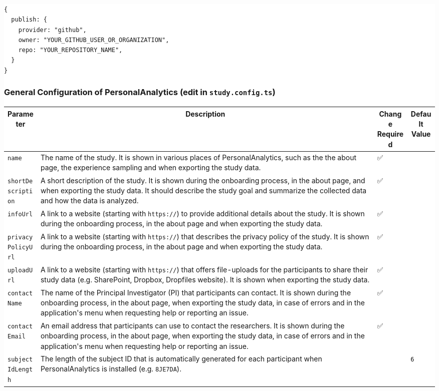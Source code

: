 ```cjfs
{
  publish: {
    provider: "github",
    owner: "YOUR_GITHUB_USER_OR_ORGANIZATION",
    repo: "YOUR_REPOSITORY_NAME",
  }
}
```

### General Configuration of PersonalAnalytics (edit in `study.config.ts`)
| Parameter                 | Description                                                                                                                                                                                                                                                                                                                                                                                                                                                                                   | Change Required | Default Value |
|---------------------------|-----------------------------------------------------------------------------------------------------------------------------------------------------------------------------------------------------------------------------------------------------------------------------------------------------------------------------------------------------------------------------------------------------------------------------------------------------------------------------------------------|-----------------|---------------|
| `name`                    | The name of the study. It is shown in various places of PersonalAnalytics, such as the the about page, the experience sampling and when exporting the study data.                                                                                                                                                                                                                                                                                                                             | ✅               |               |
| `shortDescription`        | A short description of the study. It is shown during the onboarding process, in the about page, and when exporting the study data. It should describe the study goal and summarize the collected data and how the data is analyzed.                                                                                                                                                                                                                                                           | ✅               |               |
| `infoUrl`                 | A link to a website (starting with `https://`) to provide additional details about the study. It is shown during the onboarding process, in the about page and when exporting the study data.                                                                                                                                                                                                                                                                                                 | ✅               |               |
| `privacyPolicyUrl`        | A link to a website (starting with `https://`) that describes the privacy policy of the study. It is shown during the onboarding process, in the about page and when exporting the study data.                                                                                                                                                                                                                                                                                                | ✅               |               |
| `uploadUrl`               | A link to a website (starting with `https://`) that offers file-uploads for the participants to share their study data (e.g. SharePoint, Dropbox, Dropfiles website). It is shown when exporting the study data.                                                                                                                                                                                                                                                                              | ✅               |               |
| `contactName`             | The name of the Principal Investigator (PI) that participants can contact. It is shown during the onboarding process, in the about page, when exporting the study data, in case of errors and in the application's menu when requesting help or reporting an issue.                                                                                                                                                                                                                           | ✅               |               |
| `contactEmail`            | An email address that participants can use to contact the researchers. It is shown during the onboarding process, in the about page, when exporting the study data, in case of errors and in the application's menu when requesting help or reporting an issue.                                                                                                                                                                                                                               | ✅               |               |
| `subjectIdLength`         | The length of the subject ID that is automatically generated for each participant when PersonalAnalytics is installed (e.g. `8JE7DA`).                                                                                                                                                                                                                                                                                                                                                        |                 | `6`           |